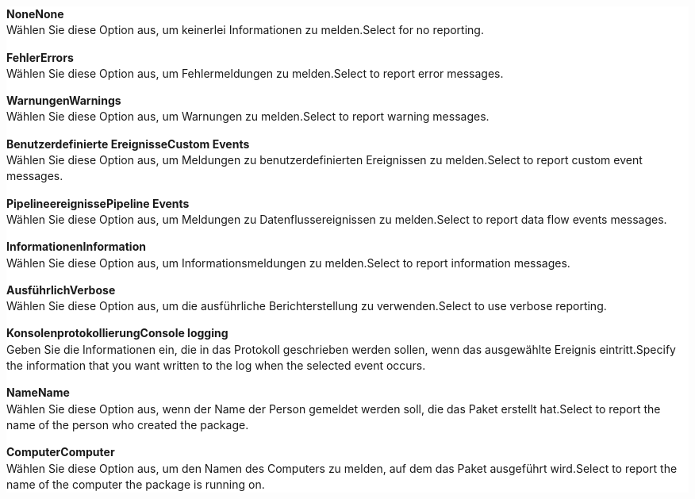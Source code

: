  <span data-ttu-id="7b3eb-258">**None**</span><span class="sxs-lookup"><span data-stu-id="7b3eb-258">**None**</span></span>  
 <span data-ttu-id="7b3eb-259">Wählen Sie diese Option aus, um keinerlei Informationen zu melden.</span><span class="sxs-lookup"><span data-stu-id="7b3eb-259">Select for no reporting.</span></span>  
  
 <span data-ttu-id="7b3eb-260">**Fehler**</span><span class="sxs-lookup"><span data-stu-id="7b3eb-260">**Errors**</span></span>  
 <span data-ttu-id="7b3eb-261">Wählen Sie diese Option aus, um Fehlermeldungen zu melden.</span><span class="sxs-lookup"><span data-stu-id="7b3eb-261">Select to report error messages.</span></span>  
  
 <span data-ttu-id="7b3eb-262">**Warnungen**</span><span class="sxs-lookup"><span data-stu-id="7b3eb-262">**Warnings**</span></span>  
 <span data-ttu-id="7b3eb-263">Wählen Sie diese Option aus, um Warnungen zu melden.</span><span class="sxs-lookup"><span data-stu-id="7b3eb-263">Select to report warning messages.</span></span>  
  
 <span data-ttu-id="7b3eb-264">**Benutzerdefinierte Ereignisse**</span><span class="sxs-lookup"><span data-stu-id="7b3eb-264">**Custom Events**</span></span>  
 <span data-ttu-id="7b3eb-265">Wählen Sie diese Option aus, um Meldungen zu benutzerdefinierten Ereignissen zu melden.</span><span class="sxs-lookup"><span data-stu-id="7b3eb-265">Select to report custom event messages.</span></span>  
  
 <span data-ttu-id="7b3eb-266">**Pipelineereignisse**</span><span class="sxs-lookup"><span data-stu-id="7b3eb-266">**Pipeline Events**</span></span>  
 <span data-ttu-id="7b3eb-267">Wählen Sie diese Option aus, um Meldungen zu Datenflussereignissen zu melden.</span><span class="sxs-lookup"><span data-stu-id="7b3eb-267">Select to report data flow events messages.</span></span>  
  
 <span data-ttu-id="7b3eb-268">**Informationen**</span><span class="sxs-lookup"><span data-stu-id="7b3eb-268">**Information**</span></span>  
 <span data-ttu-id="7b3eb-269">Wählen Sie diese Option aus, um Informationsmeldungen zu melden.</span><span class="sxs-lookup"><span data-stu-id="7b3eb-269">Select to report information messages.</span></span>  
  
 <span data-ttu-id="7b3eb-270">**Ausführlich**</span><span class="sxs-lookup"><span data-stu-id="7b3eb-270">**Verbose**</span></span>  
 <span data-ttu-id="7b3eb-271">Wählen Sie diese Option aus, um die ausführliche Berichterstellung zu verwenden.</span><span class="sxs-lookup"><span data-stu-id="7b3eb-271">Select to use verbose reporting.</span></span>  
  
 <span data-ttu-id="7b3eb-272">**Konsolenprotokollierung**</span><span class="sxs-lookup"><span data-stu-id="7b3eb-272">**Console logging**</span></span>  
 <span data-ttu-id="7b3eb-273">Geben Sie die Informationen ein, die in das Protokoll geschrieben werden sollen, wenn das ausgewählte Ereignis eintritt.</span><span class="sxs-lookup"><span data-stu-id="7b3eb-273">Specify the information that you want written to the log when the selected event occurs.</span></span>  
  
 <span data-ttu-id="7b3eb-274">**Name**</span><span class="sxs-lookup"><span data-stu-id="7b3eb-274">**Name**</span></span>  
 <span data-ttu-id="7b3eb-275">Wählen Sie diese Option aus, wenn der Name der Person gemeldet werden soll, die das Paket erstellt hat.</span><span class="sxs-lookup"><span data-stu-id="7b3eb-275">Select to report the name of the person who created the package.</span></span>  
  
 <span data-ttu-id="7b3eb-276">**Computer**</span><span class="sxs-lookup"><span data-stu-id="7b3eb-276">**Computer**</span></span>  
 <span data-ttu-id="7b3eb-277">Wählen Sie diese Option aus, um den Namen des Computers zu melden, auf dem das Paket ausgeführt wird.</span><span class="sxs-lookup"><span data-stu-id="7b3eb-277">Select to report the name of the computer the package is running on.</span></span>  
  